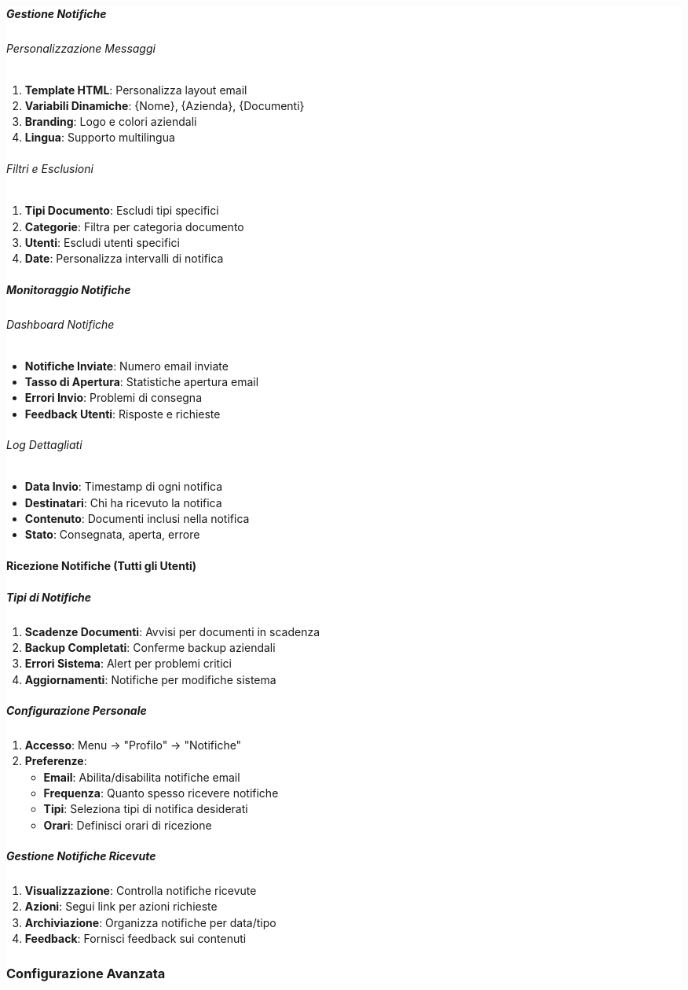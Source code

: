 ```
```

##### Gestione Notifiche

###### Personalizzazione Messaggi
1. **Template HTML**: Personalizza layout email
2. **Variabili Dinamiche**: {Nome}, {Azienda}, {Documenti}
3. **Branding**: Logo e colori aziendali
4. **Lingua**: Supporto multilingua

###### Filtri e Esclusioni
1. **Tipi Documento**: Escludi tipi specifici
2. **Categorie**: Filtra per categoria documento
3. **Utenti**: Escludi utenti specifici
4. **Date**: Personalizza intervalli di notifica

##### Monitoraggio Notifiche

###### Dashboard Notifiche
- **Notifiche Inviate**: Numero email inviate
- **Tasso di Apertura**: Statistiche apertura email
- **Errori Invio**: Problemi di consegna
- **Feedback Utenti**: Risposte e richieste

###### Log Dettagliati
- **Data Invio**: Timestamp di ogni notifica
- **Destinatari**: Chi ha ricevuto la notifica
- **Contenuto**: Documenti inclusi nella notifica
- **Stato**: Consegnata, aperta, errore

#### Ricezione Notifiche (Tutti gli Utenti)

##### Tipi di Notifiche
1. **Scadenze Documenti**: Avvisi per documenti in scadenza
2. **Backup Completati**: Conferme backup aziendali
3. **Errori Sistema**: Alert per problemi critici
4. **Aggiornamenti**: Notifiche per modifiche sistema

##### Configurazione Personale
1. **Accesso**: Menu → "Profilo" → "Notifiche"
2. **Preferenze**:
   - **Email**: Abilita/disabilita notifiche email
   - **Frequenza**: Quanto spesso ricevere notifiche
   - **Tipi**: Seleziona tipi di notifica desiderati
   - **Orari**: Definisci orari di ricezione

##### Gestione Notifiche Ricevute
1. **Visualizzazione**: Controlla notifiche ricevute
2. **Azioni**: Segui link per azioni richieste
3. **Archiviazione**: Organizza notifiche per data/tipo
4. **Feedback**: Fornisci feedback sui contenuti

### Configurazione Avanzata
